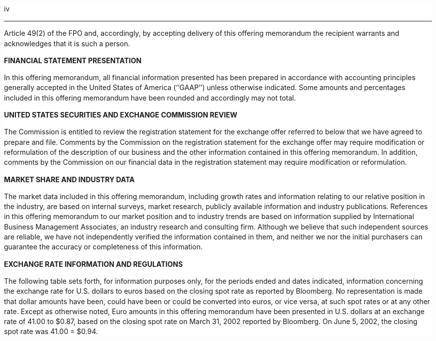 iv


-----

Article 49(2) of the FPO and, accordingly, by accepting delivery of this offering memorandum the recipient
warrants and acknowledges that it is such a person.

**FINANCIAL STATEMENT PRESENTATION**

In this offering memorandum, all financial information presented has been prepared in accordance with
accounting principles generally accepted in the United States of America (‘‘GAAP’’) unless otherwise
indicated. Some amounts and percentages included in this offering memorandum have been rounded and
accordingly may not total.

**UNITED STATES SECURITIES AND EXCHANGE COMMISSION REVIEW**

The Commission is entitled to review the registration statement for the exchange offer referred to below
that we have agreed to prepare and file. Comments by the Commission on the registration statement for the
exchange offer may require modification or reformulation of the description of our business and the other
information contained in this offering memorandum. In addition, comments by the Commission on our
financial data in the registration statement may require modification or reformulation.

**MARKET SHARE AND INDUSTRY DATA**

The market data included in this offering memorandum, including growth rates and information relating
to our relative position in the industry, are based on internal surveys, market research, publicly available
information and industry publications. References in this offering memorandum to our market position and to
industry trends are based on information supplied by International Business Management Associates, an
industry research and consulting firm. Although we believe that such independent sources are reliable, we
have not independently verified the information contained in them, and neither we nor the initial purchasers
can guarantee the accuracy or completeness of this information.

**EXCHANGE RATE INFORMATION AND REGULATIONS**

The following table sets forth, for information purposes only, for the periods ended and dates indicated,
information concerning the exchange rate for U.S. dollars to euros based on the closing spot rate as reported
by Bloomberg. No representation is made that dollar amounts have been, could have been or could be
converted into euros, or vice versa, at such spot rates or at any other rate. Except as otherwise noted, Euro
amounts in this offering memorandum have been presented in U.S. dollars at an exchange rate of 41.00 to
$0.87, based on the closing spot rate on March 31, 2002 reported by Bloomberg. On June 5, 2002, the
closing spot rate was 41.00 = $0.94.
